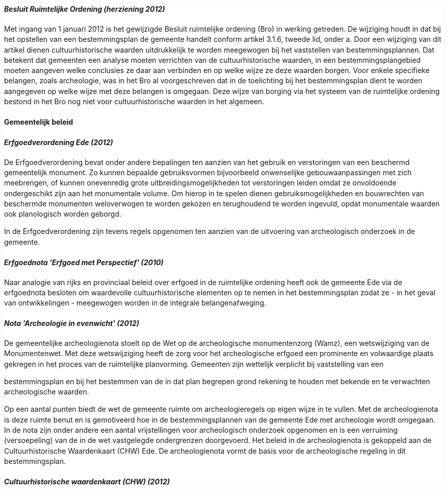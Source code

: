 #### *Besluit Ruimtelijke Ordening (herziening 2012)*

Met ingang van 1 januari 2012 is het gewijzigde Besluit ruimtelijke ordening (Bro) in werking getreden. De wijziging houdt in dat bij het opstellen van een bestemmingsplan de gemeente handelt conform artikel 3.1.6, tweede lid, onder a. Door een wijziging van dit artikel dienen cultuurhistorische waarden uitdrukkelijk te worden meegewogen bij het vaststellen van bestemmingsplannen. Dat betekent dat gemeenten een analyse moeten verrichten van de cultuurhistorische waarden, in een bestemmingsplangebied moeten aangeven welke conclusies ze daar aan verbinden en op welke wijze ze deze waarden borgen. Voor enkele specifieke belangen, zoals archeologie, was in het Bro al voorgeschreven dat in de toelichting bij het bestemmingsplan dient te worden aangegeven op welke wijze met deze belangen is omgegaan. Deze wijze van borging via het systeem van de ruimtelijke ordening bestond in het Bro nog niet voor cultuurhistorische waarden in het algemeen.

#### **Gemeentelijk beleid**

#### *Erfgoedverordening Ede (2012)*

De Erfgoedverordening bevat onder andere bepalingen ten aanzien van het gebruik en verstoringen van een beschermd gemeentelijk monument. Zo kunnen bepaalde gebruiksvormen bijvoorbeeld onwenselijke gebouwaanpassingen met zich meebrengen, of kunnen onevenredig grote uitbreidingsmogelijkheden tot verstoringen leiden omdat ze onvoldoende ondergeschikt zijn aan het monumentale volume. Om hierop in te spelen dienen gebruiksmogelijkheden en bouwrechten van beschermde monumenten weloverwogen te worden gekozen en terughoudend te worden ingevuld, opdat monumentale waarden ook planologisch worden geborgd.

In de Erfgoedverordening zijn tevens regels opgenomen ten aanzien van de uitvoering van archeologisch onderzoek in de gemeente.

#### *Erfgoednota 'Erfgoed met Perspectief' (2010)*

Naar analogie van rijks en provinciaal beleid over erfgoed in de ruimtelijke ordening heeft ook de gemeente Ede via de erfgoednota besloten om waardevolle cultuurhistorische elementen op te nemen in het bestemmingsplan zodat ze - in het geval van ontwikkelingen - meegewogen worden in de integrale belangenafweging.

#### *Nota 'Archeologie in evenwicht' (2012)*

De gemeentelijke archeologienota stoelt op de Wet op de archeologische monumentenzorg (Wamz), een wetswijziging van de Monumentenwet. Met deze wetswijziging heeft de zorg voor het archeologische erfgoed een prominente en volwaardige plaats gekregen in het proces van de ruimtelijke planvorming. Gemeenten zijn wettelijk verplicht bij vaststelling van een

bestemmingsplan en bij het bestemmen van de in dat plan begrepen grond rekening te houden met bekende en te verwachten archeologische waarden.

Op een aantal punten biedt de wet de gemeente ruimte om archeologieregels op eigen wijze in te vullen. Met de archeologienota is deze ruimte benut en is gemotiveerd hoe in de bestemmingsplannen van de gemeente Ede met archeologie wordt omgegaan. In de nota zijn onder andere een aantal vrijstellingen voor archeologisch onderzoek opgenomen en is een verruiming (versoepeling) van de in de wet vastgelegde ondergrenzen doorgevoerd. Het beleid in de archeologienota is gekoppeld aan de Cultuurhistorische Waardenkaart (CHW) Ede. De archeologienota vormt de basis voor de archeologische regeling in dit bestemmingsplan.

#### *Cultuurhistorische waardenkaart (CHW) (2012)*
